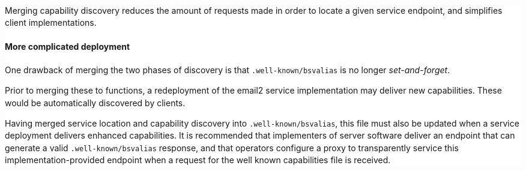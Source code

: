 Merging capability discovery reduces the amount of requests made in order to locate a given service endpoint, and simplifies client implementations. 

#### More complicated deployment

One drawback of merging the two phases of discovery is that `.well-known/bsvalias` is no longer _set-and-forget_.

Prior to merging these to functions, a redeployment of the email2 service implementation may deliver new capabilities. These would be automatically discovered by clients.

Having merged service location and capability discovery into `.well-known/bsvalias`, this file must also be updated when a service deployment delivers enhanced capabilities. It is recommended that implementers of server software deliver an endpoint that can generate a valid `.well-known/bsvalias` response, and that operators configure a proxy to transparently service this implementation-provided endpoint when a request for the well known capabilities file is received.
